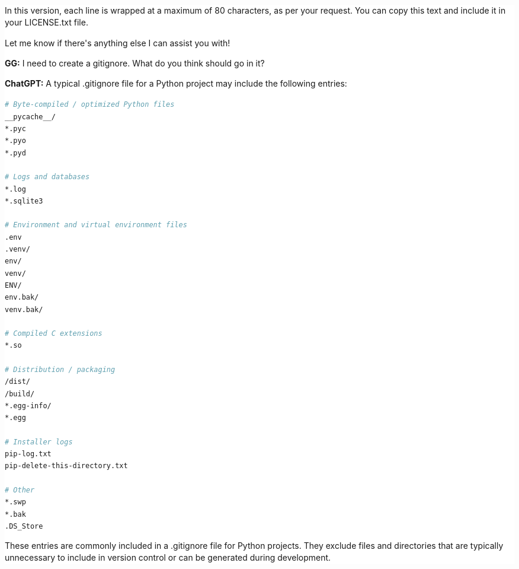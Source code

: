 
In this version, each line is wrapped at a maximum of 80 characters, as per your request. You can copy this text and include it in your LICENSE.txt file.

Let me know if there's anything else I can assist you with!

**GG:**
I need to create a gitignore. What do you think should go in it?

**ChatGPT:**
A typical .gitignore file for a Python project may include the following entries:

```bash
# Byte-compiled / optimized Python files
__pycache__/
*.pyc
*.pyo
*.pyd

# Logs and databases
*.log
*.sqlite3

# Environment and virtual environment files
.env
.venv/
env/
venv/
ENV/
env.bak/
venv.bak/

# Compiled C extensions
*.so

# Distribution / packaging
/dist/
/build/
*.egg-info/
*.egg

# Installer logs
pip-log.txt
pip-delete-this-directory.txt

# Other
*.swp
*.bak
.DS_Store
```

These entries are commonly included in a .gitignore file for Python projects. They exclude files and directories that are typically unnecessary to include in version control or can be generated during development.
